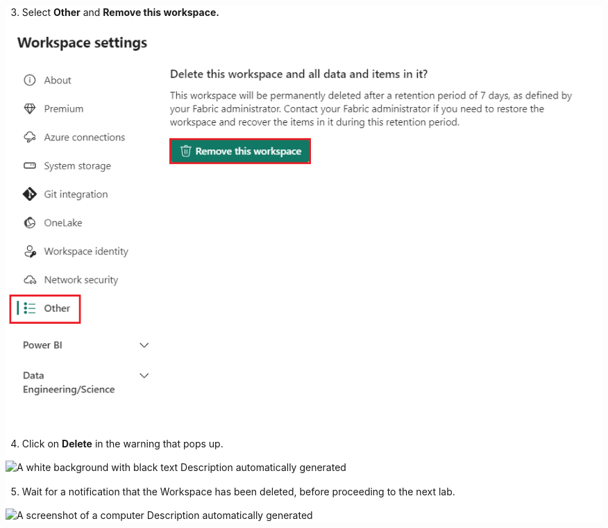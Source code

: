 3.  Select **Other** and **Remove this workspace.**

![](./media/image61.png)

4.  Click on **Delete** in the warning that pops up.

![A white background with black text Description automatically
generated](./media/image62.png)

5.  Wait for a notification that the Workspace has been deleted, before
    proceeding to the next lab.

![A screenshot of a computer Description automatically
generated](./media/image63.png)
